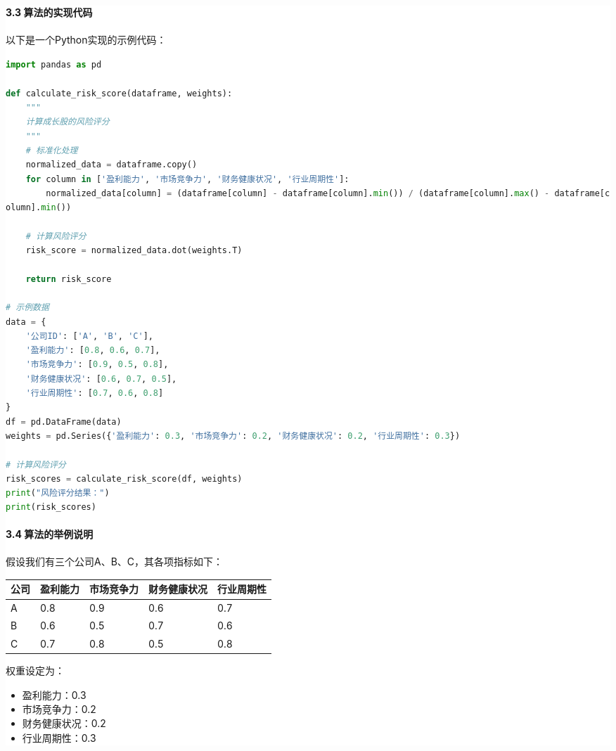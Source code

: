 #### 3.3 算法的实现代码

以下是一个Python实现的示例代码：

```python
import pandas as pd

def calculate_risk_score(dataframe, weights):
    """
    计算成长股的风险评分
    """
    # 标准化处理
    normalized_data = dataframe.copy()
    for column in ['盈利能力', '市场竞争力', '财务健康状况', '行业周期性']:
        normalized_data[column] = (dataframe[column] - dataframe[column].min()) / (dataframe[column].max() - dataframe[column].min())
    
    # 计算风险评分
    risk_score = normalized_data.dot(weights.T)
    
    return risk_score

# 示例数据
data = {
    '公司ID': ['A', 'B', 'C'],
    '盈利能力': [0.8, 0.6, 0.7],
    '市场竞争力': [0.9, 0.5, 0.8],
    '财务健康状况': [0.6, 0.7, 0.5],
    '行业周期性': [0.7, 0.6, 0.8]
}
df = pd.DataFrame(data)
weights = pd.Series({'盈利能力': 0.3, '市场竞争力': 0.2, '财务健康状况': 0.2, '行业周期性': 0.3})

# 计算风险评分
risk_scores = calculate_risk_score(df, weights)
print("风险评分结果：")
print(risk_scores)
```

#### 3.4 算法的举例说明

假设我们有三个公司A、B、C，其各项指标如下：

| 公司 | 盈利能力 | 市场竞争力 | 财务健康状况 | 行业周期性 |
|------|----------|------------|--------------|------------|
| A    | 0.8      | 0.9        | 0.6          | 0.7        |
| B    | 0.6      | 0.5        | 0.7          | 0.6        |
| C    | 0.7      | 0.8        | 0.5          | 0.8        |

权重设定为：
- 盈利能力：0.3
- 市场竞争力：0.2
- 财务健康状况：0.2
- 行业周期性：0.3
